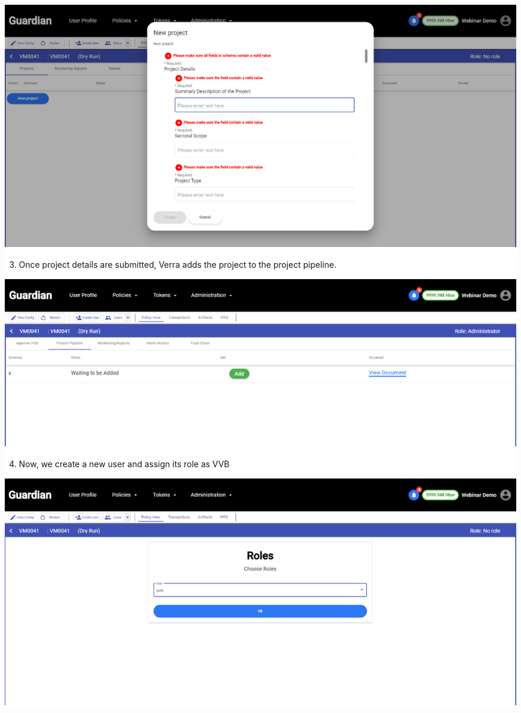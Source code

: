 ![](<../../../.gitbook/assets/4 (1) (1) (1) (1) (1) (1) (1) (1).png>)

3. Once project details are submitted, Verra adds the project to the project pipeline.

![](<../../../.gitbook/assets/5 (1) (1) (1) (1) (1) (1) (1) (1).png>)

4. Now, we create a new user and assign its role as VVB

![](<../../../.gitbook/assets/6 (1) (1) (1) (1) (1) (1) (1) (1).png>)
